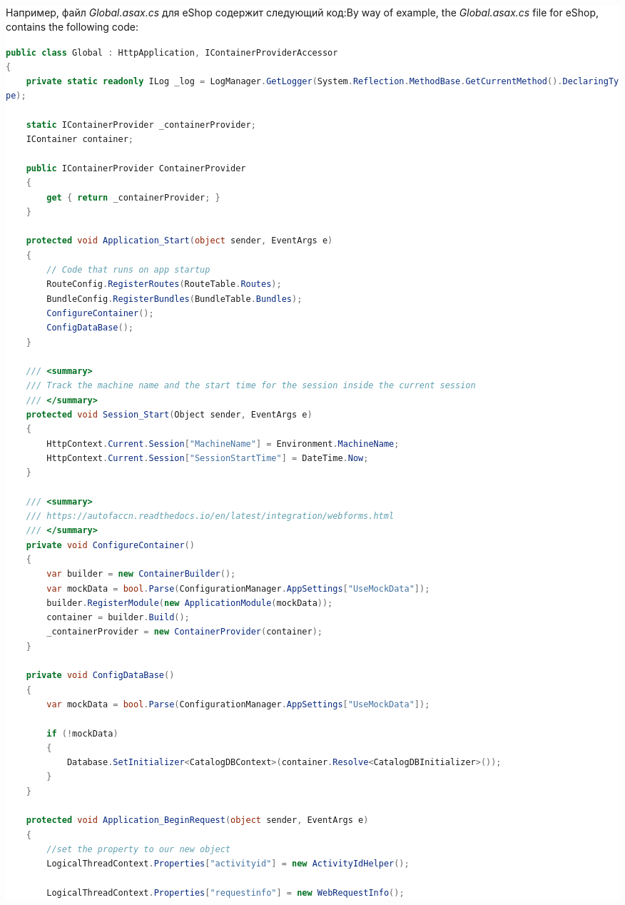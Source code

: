 <span data-ttu-id="d197c-170">Например, файл *Global.asax.cs* для eShop содержит следующий код:</span><span class="sxs-lookup"><span data-stu-id="d197c-170">By way of example, the *Global.asax.cs* file for eShop, contains the following code:</span></span>

```csharp
public class Global : HttpApplication, IContainerProviderAccessor
{
    private static readonly ILog _log = LogManager.GetLogger(System.Reflection.MethodBase.GetCurrentMethod().DeclaringType);

    static IContainerProvider _containerProvider;
    IContainer container;

    public IContainerProvider ContainerProvider
    {
        get { return _containerProvider; }
    }

    protected void Application_Start(object sender, EventArgs e)
    {
        // Code that runs on app startup
        RouteConfig.RegisterRoutes(RouteTable.Routes);
        BundleConfig.RegisterBundles(BundleTable.Bundles);
        ConfigureContainer();
        ConfigDataBase();
    }

    /// <summary>
    /// Track the machine name and the start time for the session inside the current session
    /// </summary>
    protected void Session_Start(Object sender, EventArgs e)
    {
        HttpContext.Current.Session["MachineName"] = Environment.MachineName;
        HttpContext.Current.Session["SessionStartTime"] = DateTime.Now;
    }

    /// <summary>
    /// https://autofaccn.readthedocs.io/en/latest/integration/webforms.html
    /// </summary>
    private void ConfigureContainer()
    {
        var builder = new ContainerBuilder();
        var mockData = bool.Parse(ConfigurationManager.AppSettings["UseMockData"]);
        builder.RegisterModule(new ApplicationModule(mockData));
        container = builder.Build();
        _containerProvider = new ContainerProvider(container);
    }

    private void ConfigDataBase()
    {
        var mockData = bool.Parse(ConfigurationManager.AppSettings["UseMockData"]);

        if (!mockData)
        {
            Database.SetInitializer<CatalogDBContext>(container.Resolve<CatalogDBInitializer>());
        }
    }

    protected void Application_BeginRequest(object sender, EventArgs e)
    {
        //set the property to our new object
        LogicalThreadContext.Properties["activityid"] = new ActivityIdHelper();

        LogicalThreadContext.Properties["requestinfo"] = new WebRequestInfo();
```